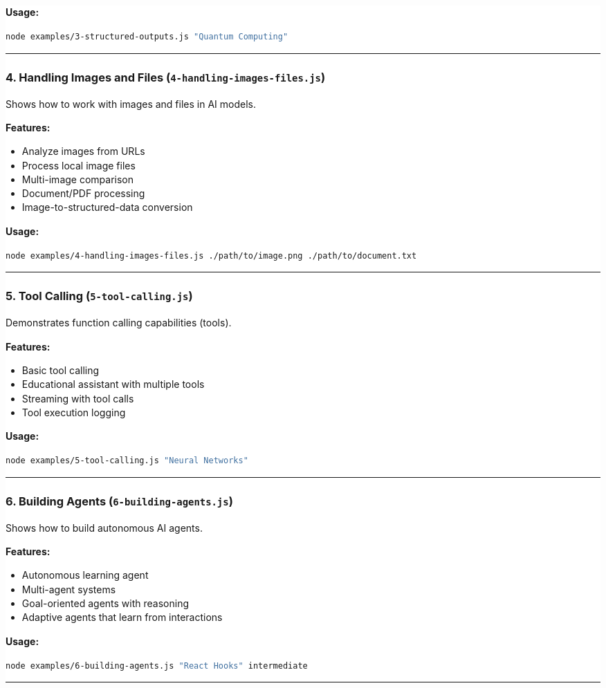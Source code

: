 **Usage:**
```bash
node examples/3-structured-outputs.js "Quantum Computing"
```

---

### 4. Handling Images and Files (`4-handling-images-files.js`)

Shows how to work with images and files in AI models.

**Features:**
- Analyze images from URLs
- Process local image files
- Multi-image comparison
- Document/PDF processing
- Image-to-structured-data conversion

**Usage:**
```bash
node examples/4-handling-images-files.js ./path/to/image.png ./path/to/document.txt
```

---

### 5. Tool Calling (`5-tool-calling.js`)

Demonstrates function calling capabilities (tools).

**Features:**
- Basic tool calling
- Educational assistant with multiple tools
- Streaming with tool calls
- Tool execution logging

**Usage:**
```bash
node examples/5-tool-calling.js "Neural Networks"
```

---

### 6. Building Agents (`6-building-agents.js`)

Shows how to build autonomous AI agents.

**Features:**
- Autonomous learning agent
- Multi-agent systems
- Goal-oriented agents with reasoning
- Adaptive agents that learn from interactions

**Usage:**
```bash
node examples/6-building-agents.js "React Hooks" intermediate
```

---